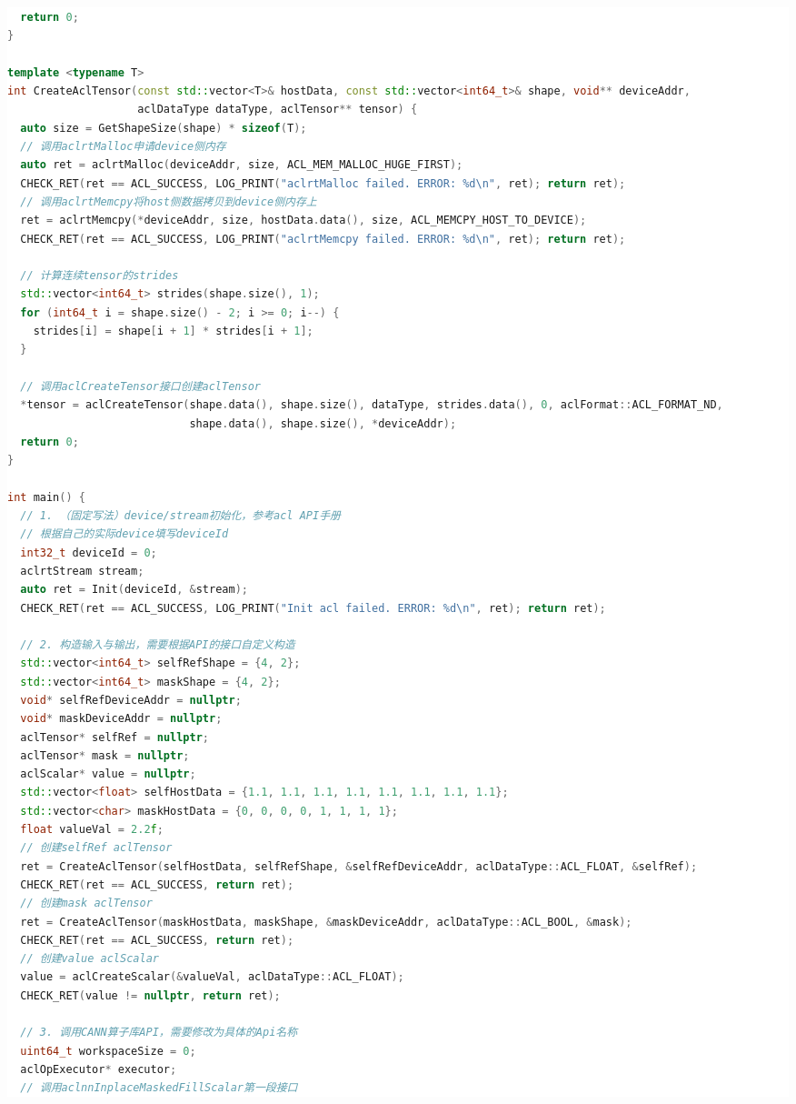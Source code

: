 ```Cpp
  return 0;
}

template <typename T>
int CreateAclTensor(const std::vector<T>& hostData, const std::vector<int64_t>& shape, void** deviceAddr,
                    aclDataType dataType, aclTensor** tensor) {
  auto size = GetShapeSize(shape) * sizeof(T);
  // 调用aclrtMalloc申请device侧内存
  auto ret = aclrtMalloc(deviceAddr, size, ACL_MEM_MALLOC_HUGE_FIRST);
  CHECK_RET(ret == ACL_SUCCESS, LOG_PRINT("aclrtMalloc failed. ERROR: %d\n", ret); return ret);
  // 调用aclrtMemcpy将host侧数据拷贝到device侧内存上
  ret = aclrtMemcpy(*deviceAddr, size, hostData.data(), size, ACL_MEMCPY_HOST_TO_DEVICE);
  CHECK_RET(ret == ACL_SUCCESS, LOG_PRINT("aclrtMemcpy failed. ERROR: %d\n", ret); return ret);

  // 计算连续tensor的strides
  std::vector<int64_t> strides(shape.size(), 1);
  for (int64_t i = shape.size() - 2; i >= 0; i--) {
    strides[i] = shape[i + 1] * strides[i + 1];
  }

  // 调用aclCreateTensor接口创建aclTensor
  *tensor = aclCreateTensor(shape.data(), shape.size(), dataType, strides.data(), 0, aclFormat::ACL_FORMAT_ND,
                            shape.data(), shape.size(), *deviceAddr);
  return 0;
}

int main() {
  // 1. （固定写法）device/stream初始化，参考acl API手册
  // 根据自己的实际device填写deviceId
  int32_t deviceId = 0;
  aclrtStream stream;
  auto ret = Init(deviceId, &stream);
  CHECK_RET(ret == ACL_SUCCESS, LOG_PRINT("Init acl failed. ERROR: %d\n", ret); return ret);

  // 2. 构造输入与输出，需要根据API的接口自定义构造
  std::vector<int64_t> selfRefShape = {4, 2};
  std::vector<int64_t> maskShape = {4, 2};
  void* selfRefDeviceAddr = nullptr;
  void* maskDeviceAddr = nullptr;
  aclTensor* selfRef = nullptr;
  aclTensor* mask = nullptr;
  aclScalar* value = nullptr;
  std::vector<float> selfHostData = {1.1, 1.1, 1.1, 1.1, 1.1, 1.1, 1.1, 1.1};
  std::vector<char> maskHostData = {0, 0, 0, 0, 1, 1, 1, 1};
  float valueVal = 2.2f;
  // 创建selfRef aclTensor
  ret = CreateAclTensor(selfHostData, selfRefShape, &selfRefDeviceAddr, aclDataType::ACL_FLOAT, &selfRef);
  CHECK_RET(ret == ACL_SUCCESS, return ret);
  // 创建mask aclTensor
  ret = CreateAclTensor(maskHostData, maskShape, &maskDeviceAddr, aclDataType::ACL_BOOL, &mask);
  CHECK_RET(ret == ACL_SUCCESS, return ret);
  // 创建value aclScalar
  value = aclCreateScalar(&valueVal, aclDataType::ACL_FLOAT);
  CHECK_RET(value != nullptr, return ret);

  // 3. 调用CANN算子库API，需要修改为具体的Api名称
  uint64_t workspaceSize = 0;
  aclOpExecutor* executor;
  // 调用aclnnInplaceMaskedFillScalar第一段接口
```